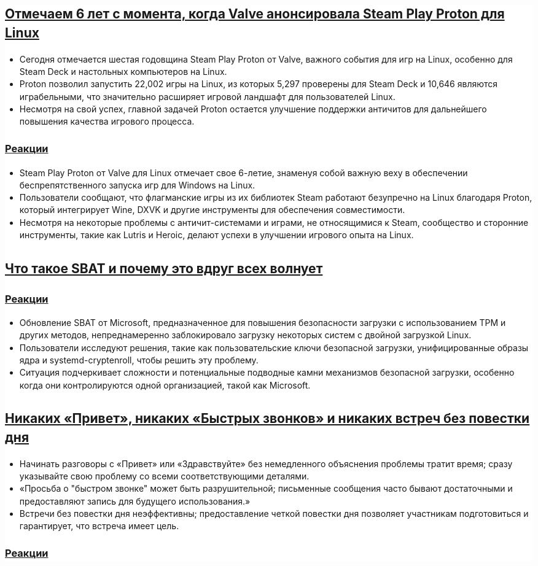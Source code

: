 ## [Отмечаем 6 лет с момента, когда Valve анонсировала Steam Play Proton для Linux](https://www.gamingonlinux.com/2024/08/celebrating-6-years-since-valve-announced-steam-play-proton-for-linux/)

- Сегодня отмечается шестая годовщина Steam Play Proton от Valve, важного события для игр на Linux, особенно для Steam Deck и настольных компьютеров на Linux.
- Proton позволил запустить 22,002 игры на Linux, из которых 5,297 проверены для Steam Deck и 10,646 являются играбельными, что значительно расширяет игровой ландшафт для пользователей Linux.
- Несмотря на свой успех, главной задачей Proton остается улучшение поддержки античитов для дальнейшего повышения качества игрового процесса.

### [Реакции](https://news.ycombinator.com/item?id=41316999)

- Steam Play Proton от Valve для Linux отмечает свое 6-летие, знаменуя собой важную веху в обеспечении беспрепятственного запуска игр для Windows на Linux.
- Пользователи сообщают, что флагманские игры из их библиотек Steam работают безупречно на Linux благодаря Proton, который интегрирует Wine, DXVK и другие инструменты для обеспечения совместимости.
- Несмотря на некоторые проблемы с античит-системами и играми, не относящимися к Steam, сообщество и сторонние инструменты, такие как Lutris и Heroic, делают успехи в улучшении игрового опыта на Linux.

## [Что такое SBAT и почему это вдруг всех волнует](https://mjg59.dreamwidth.org/70348.html)

### [Реакции](https://news.ycombinator.com/item?id=41318222)

- Обновление SBAT от Microsoft, предназначенное для повышения безопасности загрузки с использованием TPM и других методов, непреднамеренно заблокировало загрузку некоторых систем с двойной загрузкой Linux.
- Пользователи исследуют решения, такие как пользовательские ключи безопасной загрузки, унифицированные образы ядра и systemd-cryptenroll, чтобы решить эту проблему.
- Ситуация подчеркивает сложности и потенциальные подводные камни механизмов безопасной загрузки, особенно когда они контролируются одной организацией, такой как Microsoft.

## [Никаких «Привет», никаких «Быстрых звонков» и никаких встреч без повестки дня](https://switowski.com/blog/no-hello-no-quick-call-no-agendaless-meetings/)

- Начинать разговоры с «Привет» или «Здравствуйте» без немедленного объяснения проблемы тратит время; сразу указывайте свою проблему со всеми соответствующими деталями.
- «Просьба о "быстром звонке" может быть разрушительной; письменные сообщения часто бывают достаточными и предоставляют запись для будущего использования.»
- Встречи без повестки дня неэффективны; предоставление четкой повестки дня позволяет участникам подготовиться и гарантирует, что встреча имеет цель.

### [Реакции](https://news.ycombinator.com/item?id=41318408)
